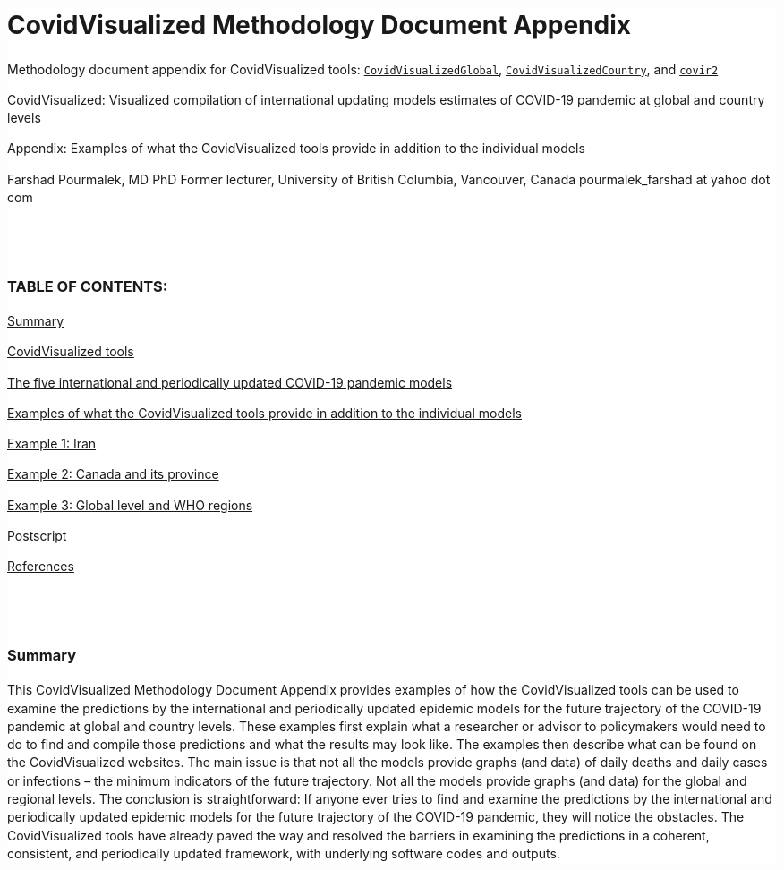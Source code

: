 # CovidVisualized Methodology Document Appendix


Methodology document appendix for CovidVisualized tools: [`CovidVisualizedGlobal`](https://github.com/pourmalek/CovidVisualizedGlobal), [`CovidVisualizedCountry`](https://github.com/pourmalek/CovidVisualizedCountry), and [`covir2`](https://github.com/pourmalek/covir2)

CovidVisualized: Visualized compilation of international updating models estimates of COVID-19 pandemic at global and country levels

Appendix: Examples of what the CovidVisualized tools provide in addition to the individual models

Farshad Pourmalek, MD PhD
Former lecturer, University of British Columbia, Vancouver, Canada
pourmalek_farshad at yahoo dot com


<br/><br/>


### TABLE OF CONTENTS:

[Summary](https://github.com/pourmalek/CovidVisualizedMethodology/blob/main/MethodologyDocumentAppendix/README.md#summary)

[CovidVisualized tools](https://github.com/pourmalek/CovidVisualizedMethodology/blob/main/MethodologyDocumentAppendix/README.md#covidvisualized-tools)

[The five international and periodically updated COVID-19 pandemic models](https://github.com/pourmalek/CovidVisualizedMethodology/blob/main/MethodologyDocumentAppendix/README.md#the-five-international-and-periodically-updated-covid-19-pandemic-models-are)

[Examples of what the CovidVisualized tools provide in addition to the individual models](https://github.com/pourmalek/CovidVisualizedMethodology/blob/main/MethodologyDocumentAppendix/README.md#examples-of-what-the-covidvisualized-tools-provide-in-addition-to-the-individual-models)

[Example 1: Iran](https://github.com/pourmalek/CovidVisualizedMethodology/blob/main/MethodologyDocumentAppendix/Example%201%20Iran/RAEDME.md)

[Example 2: Canada and its province](https://github.com/pourmalek/CovidVisualizedMethodology/blob/main/MethodologyDocumentAppendix/Example%202%20Canada%20et%20al/README.md)

[Example 3: Global level and WHO regions](https://github.com/pourmalek/CovidVisualizedMethodology/blob/main/MethodologyDocumentAppendix/Example%203%20Global%20regional/README.md)

[Postscript](https://github.com/pourmalek/CovidVisualizedMethodology/blob/main/MethodologyDocumentAppendix/README.md#postscript)

[References](https://github.com/pourmalek/CovidVisualizedMethodology/blob/main/MethodologyDocumentAppendix/README.md#references)


<br/><br/>


### Summary

This CovidVisualized Methodology Document Appendix provides examples of how the CovidVisualized tools can be used to examine the predictions by the international and periodically updated epidemic models for the future trajectory of the COVID-19 pandemic at global and country levels. These examples first explain what a researcher or advisor to policymakers would need to do to find and compile those predictions and what the results may look like. The examples then describe what can be found on the CovidVisualized websites. The main issue is that not all the models provide graphs (and data) of daily deaths and daily cases or infections – the minimum indicators of the future trajectory. Not all the models provide graphs (and data) for the global and regional levels. The conclusion is straightforward: If anyone ever tries to find and examine the predictions by the international and periodically updated epidemic models for the future trajectory of the COVID-19 pandemic, they will notice the obstacles. The CovidVisualized tools have already paved the way and resolved the barriers in examining the predictions in a coherent, consistent, and periodically updated framework, with underlying software codes and outputs. 
